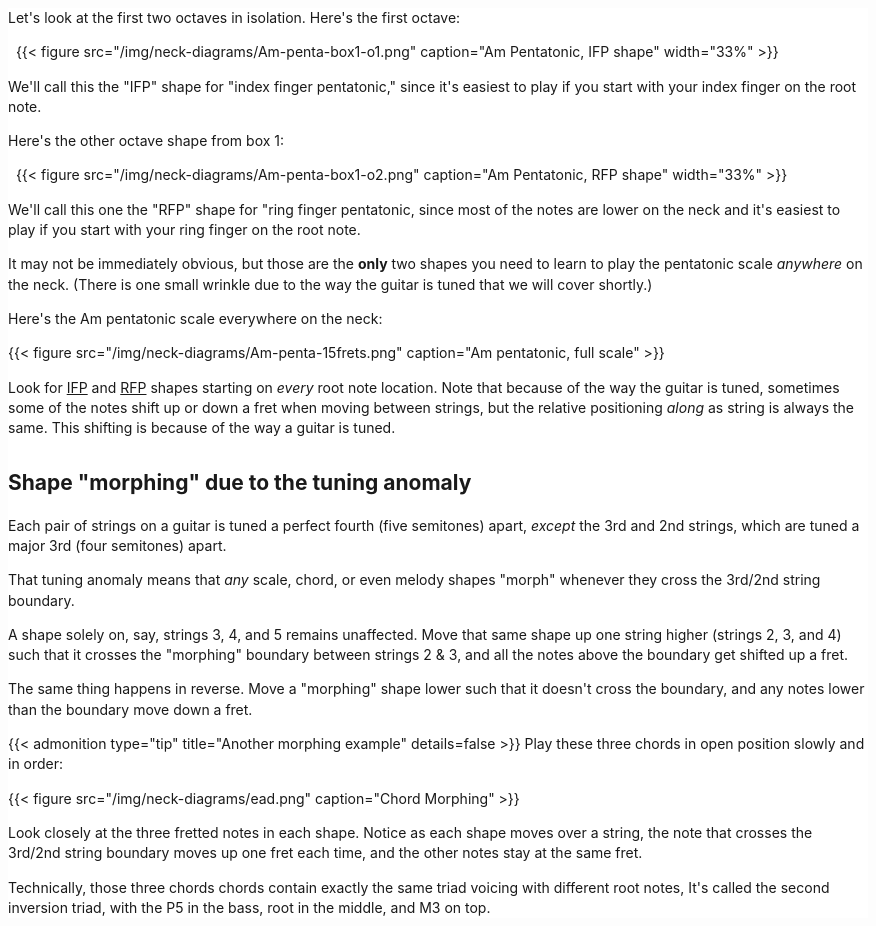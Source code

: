 Let's look at the first two octaves in isolation. Here's the first octave:

<a name="IFP">&nbsp;</a>
{{< figure src="/img/neck-diagrams/Am-penta-box1-o1.png" caption="Am Pentatonic, IFP shape"  width="33%" >}}

We'll call this the "IFP" shape for "index finger pentatonic," since it's easiest to play if you start with your index finger on the root note.

Here's the other octave shape from box 1:

<a name="RFP">&nbsp;</a>
{{< figure src="/img/neck-diagrams/Am-penta-box1-o2.png" caption="Am Pentatonic, RFP shape"  width="33%" >}}

We'll call this one the "RFP" shape for "ring finger pentatonic, since most of the notes are lower on the neck and it's easiest to play if you start with your ring finger on the root note.

It may not be immediately obvious, but those are the **only** two shapes you need to learn to play the pentatonic scale *anywhere* on the neck. (There is one small wrinkle due to the way the guitar is tuned that we will cover shortly.)

Here's the Am pentatonic scale everywhere on the neck:

{{< figure src="/img/neck-diagrams/Am-penta-15frets.png" caption="Am pentatonic, full scale"  >}}

Look for [IFP](#IFP) and [RFP](#RFP) shapes starting on *every* root note location. Note that because of the way the guitar is tuned, sometimes some of the notes shift up or down a fret when moving between strings, but the relative positioning *along* as string is always the same. This shifting is because of the way a guitar is tuned.

## Shape "morphing" due to the tuning anomaly

Each pair of strings on a guitar is tuned a perfect fourth (five semitones) apart, *except*  the 3rd and 2nd strings, which are tuned a major 3rd (four semitones) apart.

That tuning anomaly means that *any* scale, chord, or even melody shapes "morph" whenever they cross the 3rd/2nd string boundary.

A shape solely on, say, strings 3, 4, and 5 remains unaffected. Move that same shape up one string higher (strings 2, 3, and 4) such that it crosses the "morphing" boundary between strings 2 & 3, and all the notes above the boundary get shifted up a fret.

The same thing happens in reverse. Move a "morphing" shape lower such that it doesn't cross the boundary, and any notes lower than the boundary move down a fret.

{{< admonition type="tip" title="Another morphing example" details=false >}}
Play these three chords in open position slowly and in order:

{{< figure src="/img/neck-diagrams/ead.png" caption="Chord Morphing"   >}}

Look closely at the three fretted notes in each shape. Notice as each shape moves over a string, the note that crosses the 3rd/2nd string boundary moves up one fret each time, and the other notes stay at the same fret.

Technically, those three chords chords contain exactly the same triad voicing with different root notes, It's called the second inversion triad, with the P5 in the bass, root in the middle, and M3 on top.
